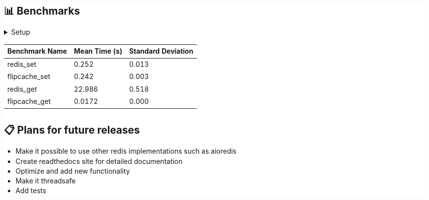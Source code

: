 
## 📊 Benchmarks

<details><summary>Setup</summary></details>

| Benchmark Name | Mean Time (s) | Standard Deviation |
|----------------|---------------|--------------------|
| redis_set      | 0.252         | 0.013              |
| flipcache_set  | 0.242         | 0.003              |
| redis_get      | 22.986        | 0.518              |
| flipcache_get  | 0.0172        | 0.000              |



## 📋 Plans for future releases
- Make it possible to use other redis implementations such as aioredis
- Create readthedocs site for detailed documentation
- Optimize and add new functionality
- Make it threadsafe
- Add tests
